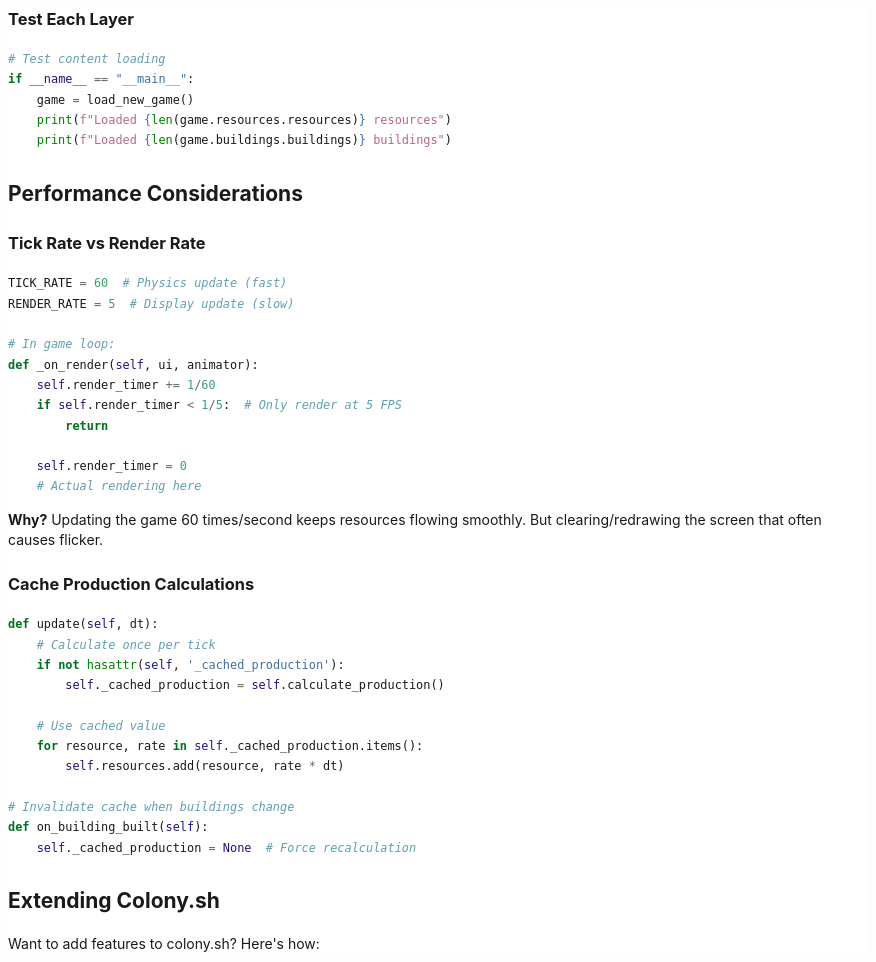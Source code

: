 ### Test Each Layer

```python
# Test content loading
if __name__ == "__main__":
    game = load_new_game()
    print(f"Loaded {len(game.resources.resources)} resources")
    print(f"Loaded {len(game.buildings.buildings)} buildings")
```

## Performance Considerations

### Tick Rate vs Render Rate

```python
TICK_RATE = 60  # Physics update (fast)
RENDER_RATE = 5  # Display update (slow)

# In game loop:
def _on_render(self, ui, animator):
    self.render_timer += 1/60
    if self.render_timer < 1/5:  # Only render at 5 FPS
        return

    self.render_timer = 0
    # Actual rendering here
```

**Why?** Updating the game 60 times/second keeps resources flowing smoothly. But clearing/redrawing the screen that often causes flicker.

### Cache Production Calculations

```python
def update(self, dt):
    # Calculate once per tick
    if not hasattr(self, '_cached_production'):
        self._cached_production = self.calculate_production()

    # Use cached value
    for resource, rate in self._cached_production.items():
        self.resources.add(resource, rate * dt)

# Invalidate cache when buildings change
def on_building_built(self):
    self._cached_production = None  # Force recalculation
```

## Extending Colony.sh

Want to add features to colony.sh? Here's how:
